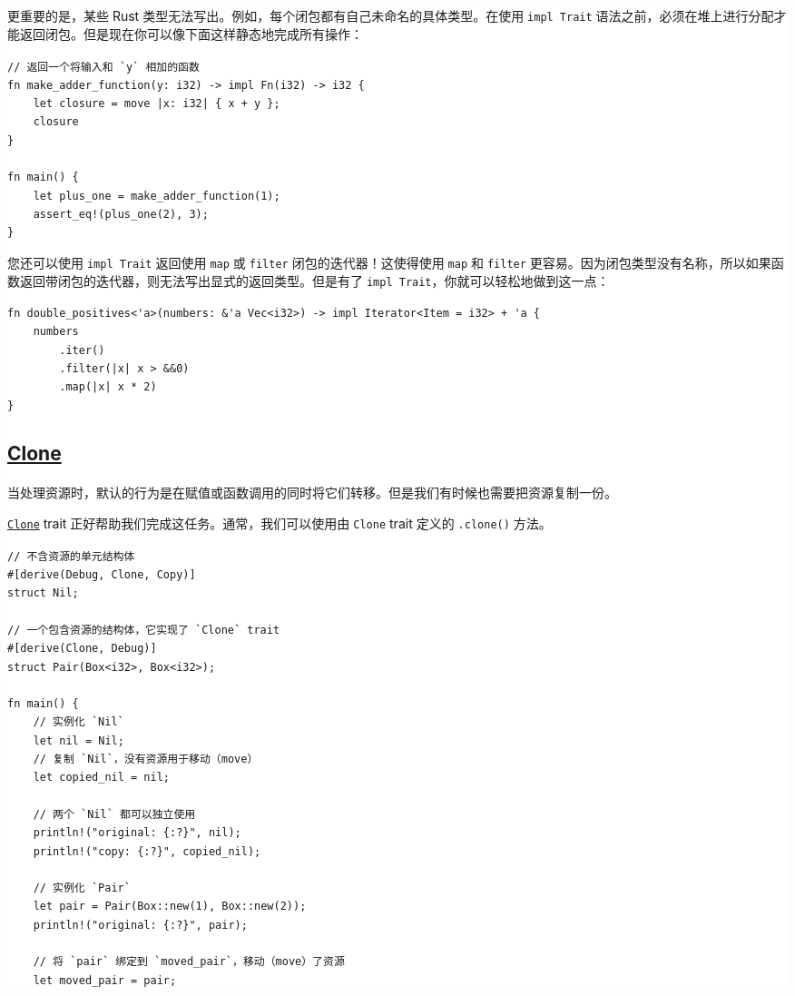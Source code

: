```

```

更重要的是，某些 Rust 类型无法写出。例如，每个闭包都有自己未命名的具体类型。在使用 `impl Trait` 语法之前，必须在堆上进行分配才能返回闭包。但是现在你可以像下面这样静态地完成所有操作：

```
// 返回一个将输入和 `y` 相加的函数
fn make_adder_function(y: i32) -> impl Fn(i32) -> i32 {
    let closure = move |x: i32| { x + y };
    closure
}

fn main() {
    let plus_one = make_adder_function(1);
    assert_eq!(plus_one(2), 3);
}

```

您还可以使用 `impl Trait` 返回使用 `map` 或 `filter` 闭包的迭代器！这使得使用 `map` 和 `filter` 更容易。因为闭包类型没有名称，所以如果函数返回带闭包的迭代器，则无法写出显式的返回类型。但是有了 `impl Trait`，你就可以轻松地做到这一点：

```
fn double_positives<'a>(numbers: &'a Vec<i32>) -> impl Iterator<Item = i32> + 'a {
    numbers
        .iter()
        .filter(|x| x > &&0)
        .map(|x| x * 2)
}

```

## [Clone](https://rustwiki.org/zh-CN/rust-by-example/trait/clone.html#clone) <a href="#clone" id="clone"></a>

当处理资源时，默认的行为是在赋值或函数调用的同时将它们转移。但是我们有时候也需要把资源复制一份。

[`Clone`](https://rustwiki.org/zh-CN/std/clone/trait.Clone.html) trait 正好帮助我们完成这任务。通常，我们可以使用由 `Clone` trait 定义的 `.clone()` 方法。

```
// 不含资源的单元结构体
#[derive(Debug, Clone, Copy)]
struct Nil;

// 一个包含资源的结构体，它实现了 `Clone` trait
#[derive(Clone, Debug)]
struct Pair(Box<i32>, Box<i32>);

fn main() {
    // 实例化 `Nil`
    let nil = Nil;
    // 复制 `Nil`，没有资源用于移动（move）
    let copied_nil = nil;

    // 两个 `Nil` 都可以独立使用
    println!("original: {:?}", nil);
    println!("copy: {:?}", copied_nil);

    // 实例化 `Pair`
    let pair = Pair(Box::new(1), Box::new(2));
    println!("original: {:?}", pair);

    // 将 `pair` 绑定到 `moved_pair`，移动（move）了资源
    let moved_pair = pair;
```